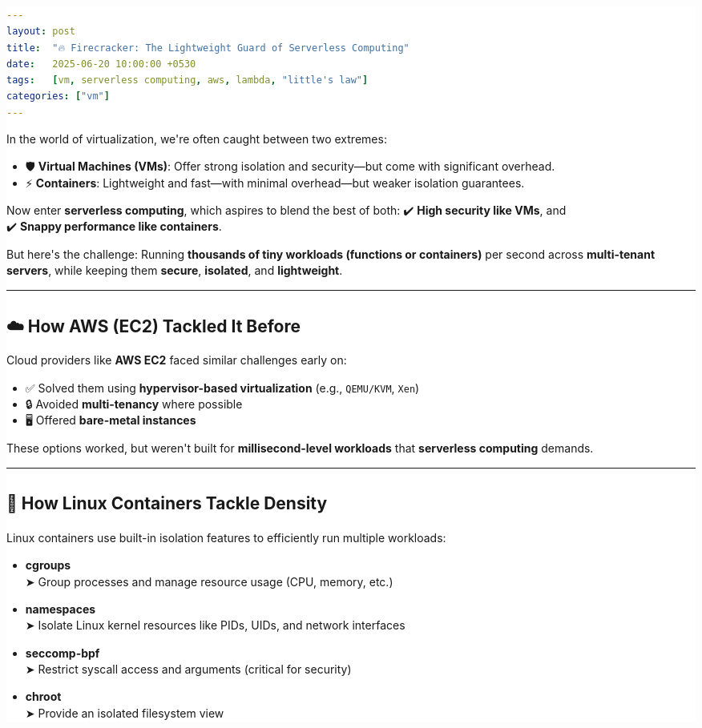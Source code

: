 ```yaml
---
layout: post
title:  "🔥 Firecracker: The Lightweight Guard of Serverless Computing"
date:   2025-06-20 10:00:00 +0530
tags:   [vm, serverless computing, aws, lambda, "little's law"]
categories: ["vm"]
---
```


In the world of virtualization, we're often caught between two extremes:

- 🛡️ **Virtual Machines (VMs)**: Offer strong isolation and security—but come with significant overhead.
- ⚡ **Containers**: Lightweight and fast—with minimal overhead—but weaker isolation guarantees.

Now enter **serverless computing**, which aspires to blend the best of both:
✔️ **High security like VMs**, and  
✔️ **Snappy performance like containers**.

But here's the challenge: Running **thousands of tiny workloads (functions or containers)** per second across **multi-tenant servers**, while keeping them **secure**, **isolated**, and **lightweight**.

---

## ☁️ How AWS (EC2) Tackled It Before

Cloud providers like **AWS EC2** faced similar challenges early on:

- ✅ Solved them using **hypervisor-based virtualization** (e.g., `QEMU/KVM`, `Xen`)
- 🔒 Avoided **multi-tenancy** where possible
- 🖥️ Offered **bare-metal instances**

These options worked, but weren't built for **millisecond-level workloads** that **serverless computing** demands.


---

## 🧱 How Linux Containers Tackle Density

Linux containers use built-in isolation features to efficiently run multiple workloads:

- **cgroups**  
  ➤ Group processes and manage resource usage (CPU, memory, etc.)

- **namespaces**  
  ➤ Isolate Linux kernel resources like PIDs, UIDs, and network interfaces

- **seccomp-bpf**  
  ➤ Restrict syscall access and arguments (critical for security)

- **chroot**  
  ➤ Provide an isolated filesystem view
